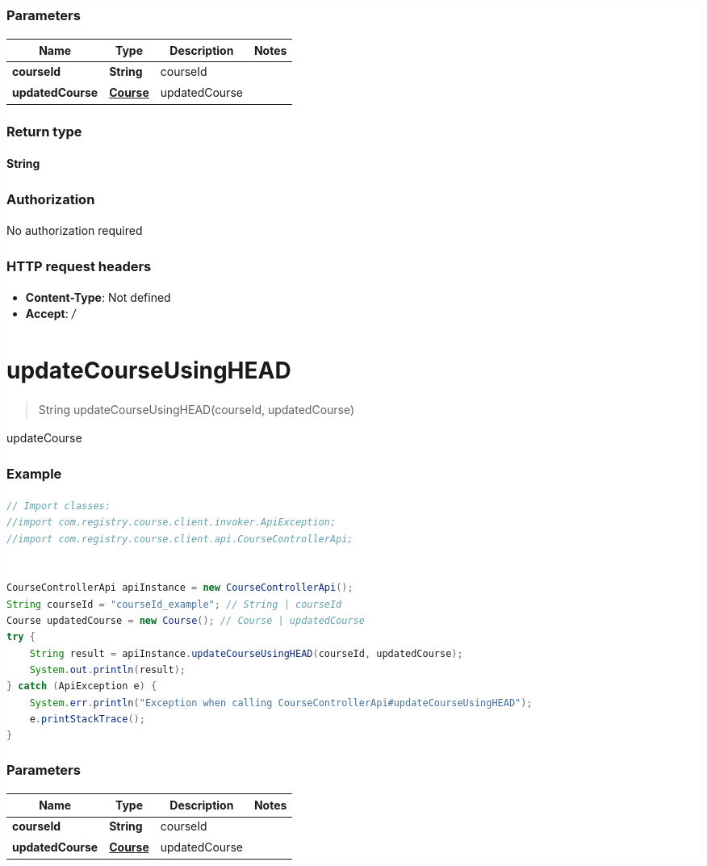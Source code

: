 ```java
```

### Parameters

Name | Type | Description  | Notes
------------- | ------------- | ------------- | -------------
 **courseId** | **String**| courseId |
 **updatedCourse** | [**Course**](Course.md)| updatedCourse |

### Return type

**String**

### Authorization

No authorization required

### HTTP request headers

 - **Content-Type**: Not defined
 - **Accept**: */*

<a name="updateCourseUsingHEAD"></a>
# **updateCourseUsingHEAD**
> String updateCourseUsingHEAD(courseId, updatedCourse)

updateCourse

### Example
```java
// Import classes:
//import com.registry.course.client.invoker.ApiException;
//import com.registry.course.client.api.CourseControllerApi;


CourseControllerApi apiInstance = new CourseControllerApi();
String courseId = "courseId_example"; // String | courseId
Course updatedCourse = new Course(); // Course | updatedCourse
try {
    String result = apiInstance.updateCourseUsingHEAD(courseId, updatedCourse);
    System.out.println(result);
} catch (ApiException e) {
    System.err.println("Exception when calling CourseControllerApi#updateCourseUsingHEAD");
    e.printStackTrace();
}
```

### Parameters

Name | Type | Description  | Notes
------------- | ------------- | ------------- | -------------
 **courseId** | **String**| courseId |
 **updatedCourse** | [**Course**](Course.md)| updatedCourse |

